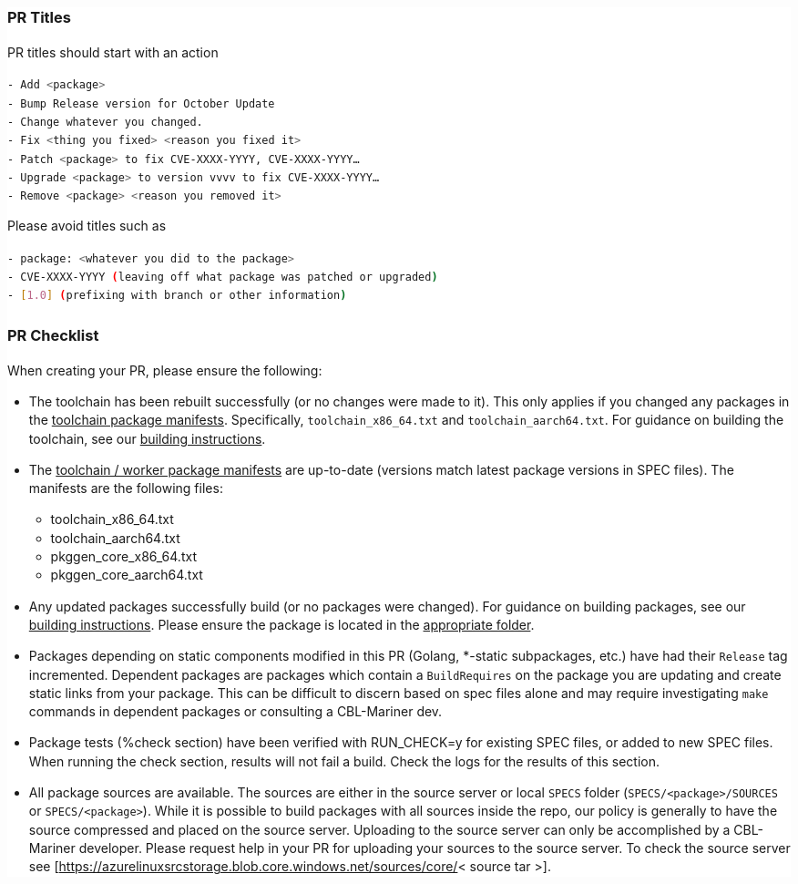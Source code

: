 ### PR Titles

PR titles should start with an action

```bash
- Add <package>
- Bump Release version for October Update
- Change whatever you changed.
- Fix <thing you fixed> <reason you fixed it>
- Patch <package> to fix CVE-XXXX-YYYY, CVE-XXXX-YYYY…
- Upgrade <package> to version vvvv to fix CVE-XXXX-YYYY…
- Remove <package> <reason you removed it>
```

Please avoid titles such as

```bash
- package: <whatever you did to the package>
- CVE-XXXX-YYYY (leaving off what package was patched or upgraded)
- [1.0] (prefixing with branch or other information)
```

### PR Checklist

When creating your PR, please ensure the following:

* The toolchain has been rebuilt successfully (or no changes were made to it). This only applies if you changed any packages in the [toolchain package manifests](toolkit/resources/manifests/package). Specifically, `toolchain_x86_64.txt` and `toolchain_aarch64.txt`. For guidance on building the toolchain, see our [building instructions](toolkit/docs/building/building.md).

* The [toolchain / worker package manifests](toolkit/resources/manifests/package) are up-to-date (versions match latest package versions in SPEC files). The manifests are the following files:
  * toolchain_x86_64.txt
  * toolchain_aarch64.txt
  * pkggen_core_x86_64.txt
  * pkggen_core_aarch64.txt

* Any updated packages successfully build (or no packages were changed). For guidance on building packages, see our [building instructions](toolkit/docs/building/building.md). Please ensure the package is located in the [appropriate folder](#packages).

* Packages depending on static components modified in this PR (Golang, *-static subpackages, etc.) have had their `Release` tag incremented. Dependent packages are packages which contain a `BuildRequires` on the package you are updating and create static links from your package. This can be difficult to discern based on spec files alone and may require investigating `make` commands in dependent packages or consulting a CBL-Mariner dev.

* Package tests (%check section) have been verified with RUN_CHECK=y for existing SPEC files, or added to new SPEC files. When running the check section, results will not fail a build. Check the logs for the results of this section.

* All package sources are available. The sources are either in the source server or local `SPECS` folder (`SPECS/<package>/SOURCES` or `SPECS/<package>`). While it is possible to build packages with all sources inside the repo, our policy is generally to have the source compressed and placed on the source server. Uploading to the source server can only be accomplished by a CBL-Mariner developer. Please request help in your PR for uploading your sources to the source server. To check the source server see [https://azurelinuxsrcstorage.blob.core.windows.net/sources/core/< source tar >].
